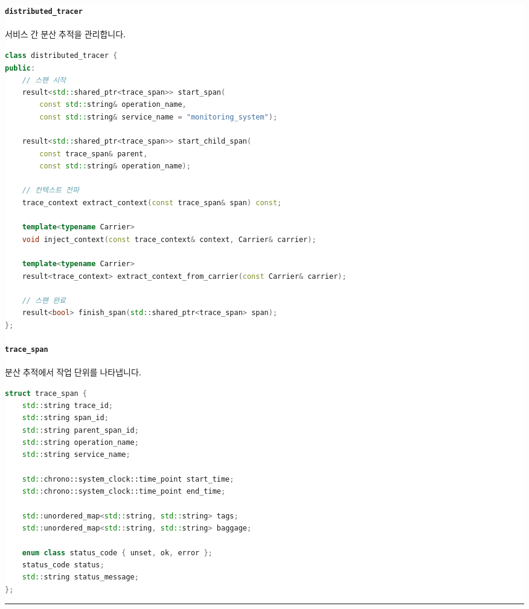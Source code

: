 #### `distributed_tracer`
서비스 간 분산 추적을 관리합니다.

```cpp
class distributed_tracer {
public:
    // 스팬 시작
    result<std::shared_ptr<trace_span>> start_span(
        const std::string& operation_name,
        const std::string& service_name = "monitoring_system");

    result<std::shared_ptr<trace_span>> start_child_span(
        const trace_span& parent,
        const std::string& operation_name);

    // 컨텍스트 전파
    trace_context extract_context(const trace_span& span) const;

    template<typename Carrier>
    void inject_context(const trace_context& context, Carrier& carrier);

    template<typename Carrier>
    result<trace_context> extract_context_from_carrier(const Carrier& carrier);

    // 스팬 완료
    result<bool> finish_span(std::shared_ptr<trace_span> span);
};
```

#### `trace_span`
분산 추적에서 작업 단위를 나타냅니다.

```cpp
struct trace_span {
    std::string trace_id;
    std::string span_id;
    std::string parent_span_id;
    std::string operation_name;
    std::string service_name;

    std::chrono::system_clock::time_point start_time;
    std::chrono::system_clock::time_point end_time;

    std::unordered_map<std::string, std::string> tags;
    std::unordered_map<std::string, std::string> baggage;

    enum class status_code { unset, ok, error };
    status_code status;
    std::string status_message;
};
```

---
